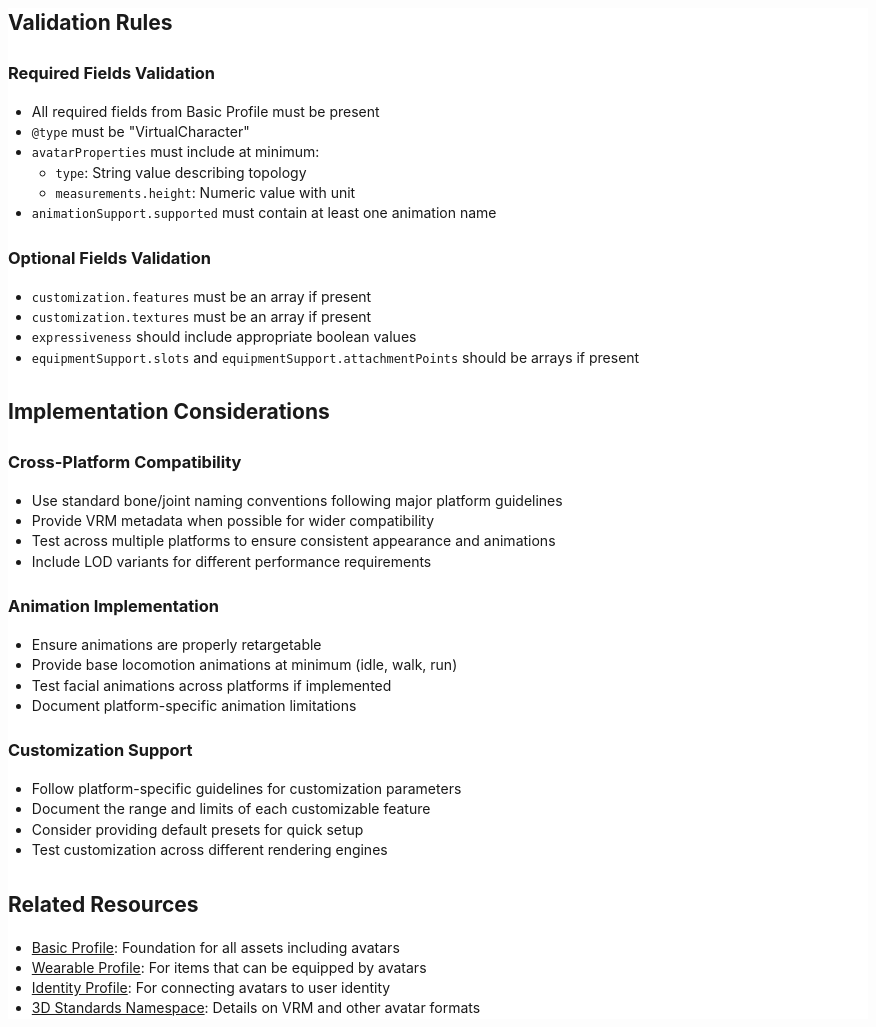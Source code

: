 ## Validation Rules

### Required Fields Validation
- All required fields from Basic Profile must be present
- `@type` must be "VirtualCharacter"
- `avatarProperties` must include at minimum:
  - `type`: String value describing topology
  - `measurements.height`: Numeric value with unit
- `animationSupport.supported` must contain at least one animation name

### Optional Fields Validation
- `customization.features` must be an array if present
- `customization.textures` must be an array if present
- `expressiveness` should include appropriate boolean values
- `equipmentSupport.slots` and `equipmentSupport.attachmentPoints` should be arrays if present

## Implementation Considerations

### Cross-Platform Compatibility
- Use standard bone/joint naming conventions following major platform guidelines
- Provide VRM metadata when possible for wider compatibility
- Test across multiple platforms to ensure consistent appearance and animations
- Include LOD variants for different performance requirements

### Animation Implementation
- Ensure animations are properly retargetable
- Provide base locomotion animations at minimum (idle, walk, run)
- Test facial animations across platforms if implemented
- Document platform-specific animation limitations

### Customization Support
- Follow platform-specific guidelines for customization parameters
- Document the range and limits of each customizable feature
- Consider providing default presets for quick setup
- Test customization across different rendering engines

## Related Resources

- [Basic Profile](./basic.md): Foundation for all assets including avatars
- [Wearable Profile](./wearable.md): For items that can be equipped by avatars
- [Identity Profile](./identity.md): For connecting avatars to user identity
- [3D Standards Namespace](../standards/overview.md): Details on VRM and other avatar formats
